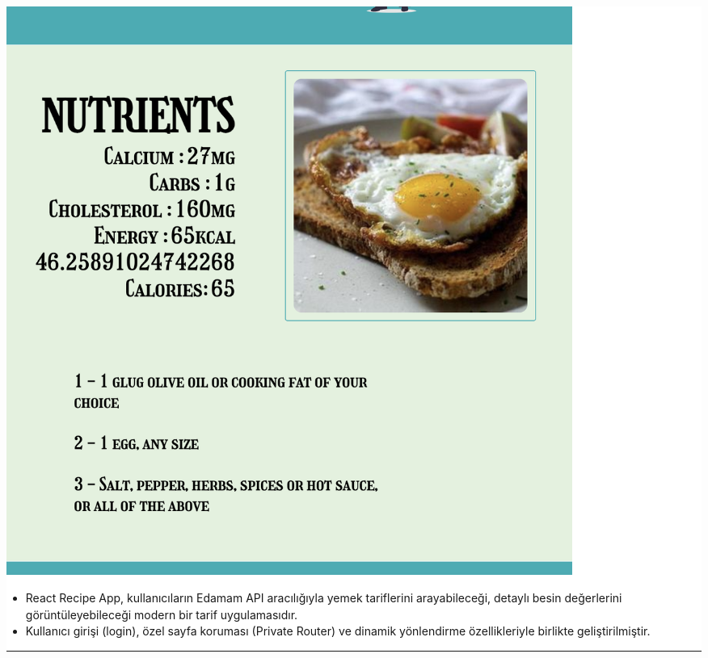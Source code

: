   <img src="./img/detail.png" alt="recipe-app" width="700"/> 
</div>

- React Recipe App, kullanıcıların Edamam API aracılığıyla yemek tariflerini arayabileceği, detaylı besin değerlerini görüntüleyebileceği modern bir tarif uygulamasıdır.
- Kullanıcı girişi (login), özel sayfa koruması (Private Router) ve dinamik yönlendirme özellikleriyle birlikte geliştirilmiştir.

---
